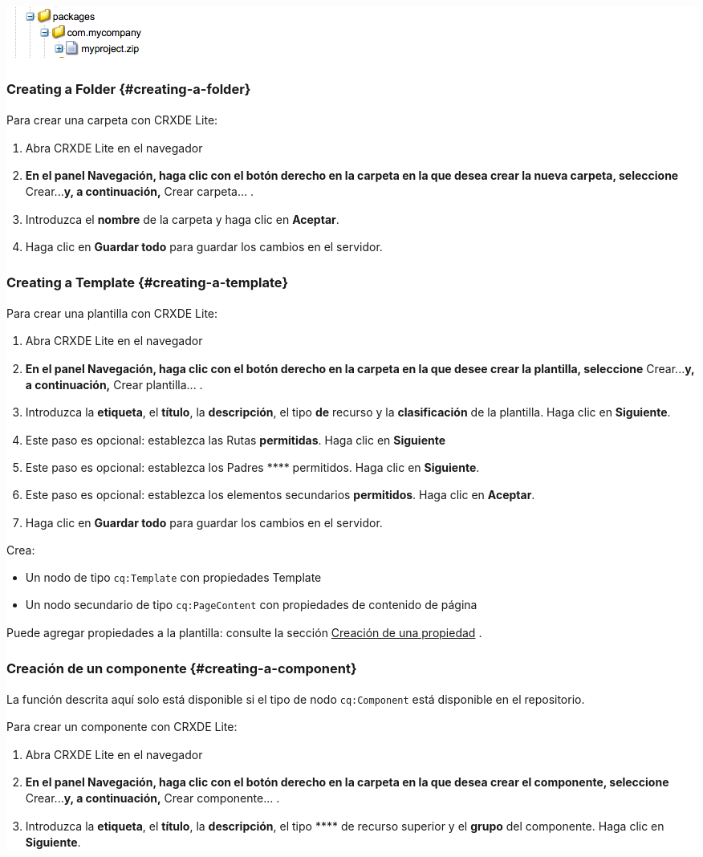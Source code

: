 ![chlimage_1-240](assets/chlimage_1-240.png)

### Creating a Folder {#creating-a-folder}

Para crear una carpeta con CRXDE Lite:

1. Abra CRXDE Lite en el navegador 
1. **En el panel Navegación, haga clic con el botón derecho en la carpeta en la que desea crear la nueva carpeta, seleccione** Crear...**y, a continuación,** Crear carpeta... .

1. Introduzca el **nombre** de la carpeta y haga clic en **Aceptar**.

1. Haga clic en **Guardar todo** para guardar los cambios en el servidor.

### Creating a Template {#creating-a-template}

Para crear una plantilla con CRXDE Lite:

1. Abra CRXDE Lite en el navegador 
1. **En el panel Navegación, haga clic con el botón derecho en la carpeta en la que desee crear la plantilla, seleccione** Crear...**y, a continuación,** Crear plantilla... .

1. Introduzca la **etiqueta**, el **título**, la **descripción**, el tipo **de** recurso y la **clasificación** de la plantilla. Haga clic en **Siguiente**. 

1. Este paso es opcional: establezca las Rutas **permitidas**. Haga clic en **Siguiente**

1. Este paso es opcional: establezca los Padres **** permitidos. Haga clic en **Siguiente**. 

1. Este paso es opcional: establezca los elementos secundarios **permitidos**. Haga clic en **Aceptar**.

1. Haga clic en **Guardar todo** para guardar los cambios en el servidor.

Crea:

* Un nodo de tipo `cq:Template` con propiedades Template

* Un nodo secundario de tipo `cq:PageContent` con propiedades de contenido de página

Puede agregar propiedades a la plantilla: consulte la sección [Creación de una propiedad](#creating-a-property) .

### Creación de un componente {#creating-a-component}

La función descrita aquí solo está disponible si el tipo de nodo `cq:Component` está disponible en el repositorio.

Para crear un componente con CRXDE Lite:

1. Abra CRXDE Lite en el navegador 
1. **En el panel Navegación, haga clic con el botón derecho en la carpeta en la que desea crear el componente, seleccione** Crear...**y, a continuación,** Crear componente... .

1. Introduzca la **etiqueta**, el **título**, la **descripción**, el tipo **** de recurso superior y el **grupo** del componente. Haga clic en **Siguiente**. 
